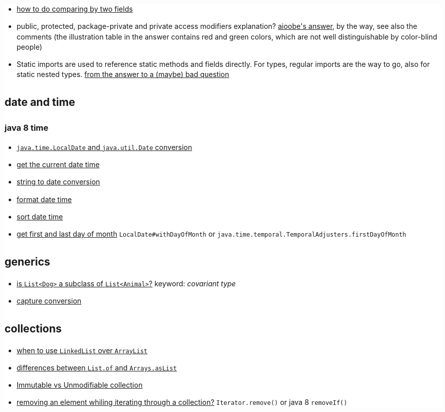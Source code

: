 - [how to do comparing by two fields](https://stackoverflow.com/a/4805676/11844003)

- public, protected, package-private and private access modifiers explanation? [aioobe's answer](https://stackoverflow.com/a/33627846/11844003), by the way, see also the comments (the illustration table in the answer contains red and green colors, which are not well distinguishable by color-blind people)

- Static imports are used to reference static methods and fields directly. For types, regular imports are the way to go, also for static nested types. [from the answer to a (maybe) bad question](https://stackoverflow.com/a/37656958/11844003)

## date and time

### java 8 time

- [`java.time.LocalDate` and `java.util.Date` conversion](https://stackoverflow.com/questions/33066904/localdate-to-java-util-date-and-vice-versa-simplest-conversion)

- [get the current date time](https://stackoverflow.com/questions/5175728/how-to-get-the-current-date-time-in-java)

- [string to date conversion](https://stackoverflow.com/questions/4216745/java-string-to-date-conversion)

- [format date time](https://stackoverflow.com/questions/23069370/format-a-date-using-the-new-date-time-api)

- [sort date time](https://stackoverflow.com/questions/43679040/how-to-sort-date-in-java)

- [get first and last day of month](https://stackoverflow.com/questions/22223786/get-first-and-last-day-of-month-using-threeten-localdate) `LocalDate#withDayOfMonth` or `java.time.temporal.TemporalAdjusters.firstDayOfMonth`

## generics

- [is `List<Dog>` a subclass of `List<Animal>`?](https://stackoverflow.com/questions/2745265/is-listdog-a-subclass-of-listanimal-why-are-java-generics-not-implicitly-po) keyword: _covariant type_

- [capture conversion](https://stackoverflow.com/questions/4431702/what-is-a-capture-conversion-in-java-and-can-anyone-give-me-examples)

## collections

- [when to use `LinkedList` over `ArrayList`](https://stackoverflow.com/questions/322715/when-to-use-linkedlist-over-arraylist-in-java#comment163960_323889)

- [differences between `List.of` and `Arrays.asList`](https://stackoverflow.com/questions/46579074/what-is-the-difference-between-list-of-and-arrays-aslist/46579348#46579348)

- [Immutable vs Unmodifiable collection](https://stackoverflow.com/questions/8892350/immutable-vs-unmodifiable-collection)

- [removing an element whiling iterating through a collection?](https://stackoverflow.com/questions/223918/iterating-through-a-collection-avoiding-concurrentmodificationexception-when-re) `Iterator.remove()` or java 8 `removeIf()`

